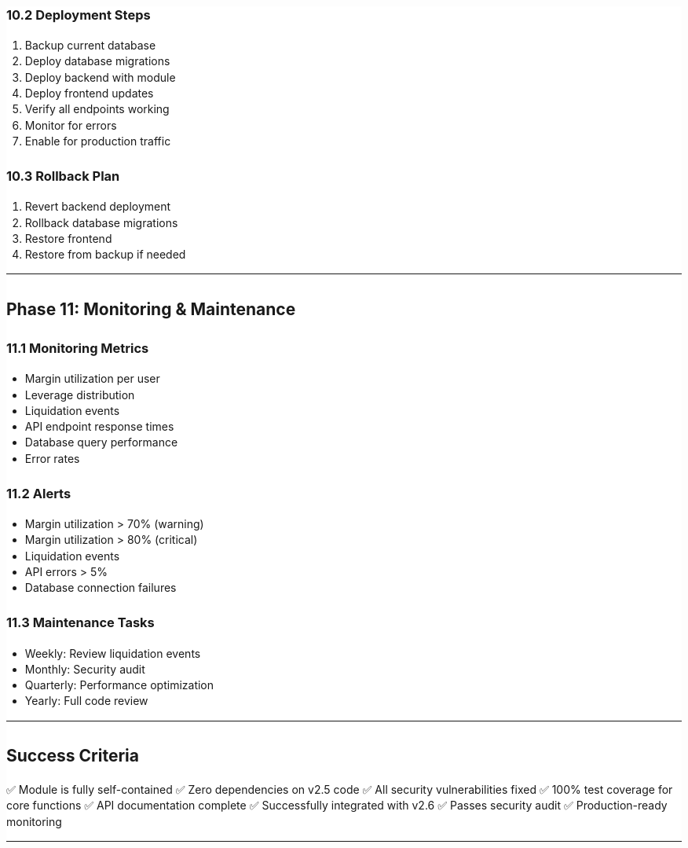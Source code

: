 ### 10.2 Deployment Steps
1. Backup current database
2. Deploy database migrations
3. Deploy backend with module
4. Deploy frontend updates
5. Verify all endpoints working
6. Monitor for errors
7. Enable for production traffic

### 10.3 Rollback Plan
1. Revert backend deployment
2. Rollback database migrations
3. Restore frontend
4. Restore from backup if needed

---

## Phase 11: Monitoring & Maintenance

### 11.1 Monitoring Metrics
- Margin utilization per user
- Leverage distribution
- Liquidation events
- API endpoint response times
- Database query performance
- Error rates

### 11.2 Alerts
- Margin utilization > 70% (warning)
- Margin utilization > 80% (critical)
- Liquidation events
- API errors > 5%
- Database connection failures

### 11.3 Maintenance Tasks
- Weekly: Review liquidation events
- Monthly: Security audit
- Quarterly: Performance optimization
- Yearly: Full code review

---

## Success Criteria

✅ Module is fully self-contained
✅ Zero dependencies on v2.5 code
✅ All security vulnerabilities fixed
✅ 100% test coverage for core functions
✅ API documentation complete
✅ Successfully integrated with v2.6
✅ Passes security audit
✅ Production-ready monitoring

---